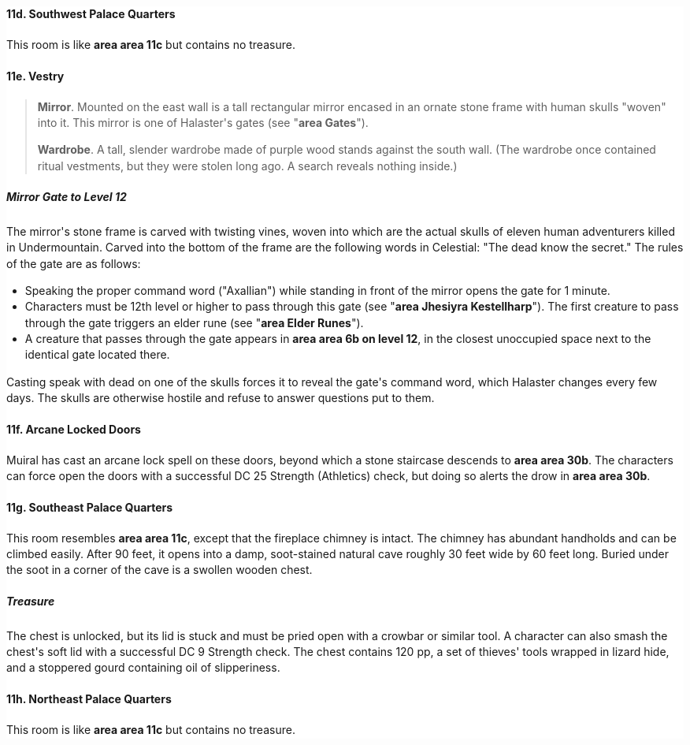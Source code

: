 #### 11d. Southwest Palace Quarters

This room is like **area area 11c** but contains no treasure.

#### 11e. Vestry

> **Mirror**. Mounted on the east wall is a tall rectangular mirror encased in an ornate stone frame with human skulls "woven" into it. This mirror is one of Halaster's gates (see "**area Gates**").
> 
> **Wardrobe**. A tall, slender wardrobe made of purple wood stands against the south wall. (The wardrobe once contained ritual vestments, but they were stolen long ago. A search reveals nothing inside.)

##### Mirror Gate to Level 12

The mirror's stone frame is carved with twisting vines, woven into which are the actual skulls of eleven human adventurers killed in Undermountain. Carved into the bottom of the frame are the following words in Celestial: "The dead know the secret." The rules of the gate are as follows:

- Speaking the proper command word ("Axallian") while standing in front of the mirror opens the gate for 1 minute.
- Characters must be 12th level or higher to pass through this gate (see "**area Jhesiyra Kestellharp**"). The first creature to pass through the gate triggers an elder rune (see "**area Elder Runes**").
- A creature that passes through the gate appears in **area area 6b on level 12**, in the closest unoccupied space next to the identical gate located there.

Casting <wc-fetch type="spell">speak with dead</wc-fetch> on one of the skulls forces it to reveal the gate's command word, which Halaster changes every few days. The skulls are otherwise hostile and refuse to answer questions put to them.

#### 11f. Arcane Locked Doors

Muiral has cast an <wc-fetch type="spell">arcane lock</wc-fetch> spell on these doors, beyond which a stone staircase descends to **area area 30b**. The characters can force open the doors with a successful DC 25 Strength (<wc-fetch type="skill">Athletics</wc-fetch>) check, but doing so alerts the drow in **area area 30b**.

#### 11g. Southeast Palace Quarters

This room resembles **area area 11c**, except that the fireplace chimney is intact. The chimney has abundant handholds and can be climbed easily. After 90 feet, it opens into a damp, soot-stained natural cave roughly 30 feet wide by 60 feet long. Buried under the soot in a corner of the cave is a swollen wooden chest.

##### Treasure

The chest is unlocked, but its lid is stuck and must be pried open with a crowbar or similar tool. A character can also smash the chest's soft lid with a successful DC 9 Strength check. The chest contains 120 pp, a set of thieves' tools wrapped in lizard hide, and a stoppered gourd containing <wc-fetch type="item">oil of slipperiness</wc-fetch>.

#### 11h. Northeast Palace Quarters

This room is like **area area 11c** but contains no treasure.
